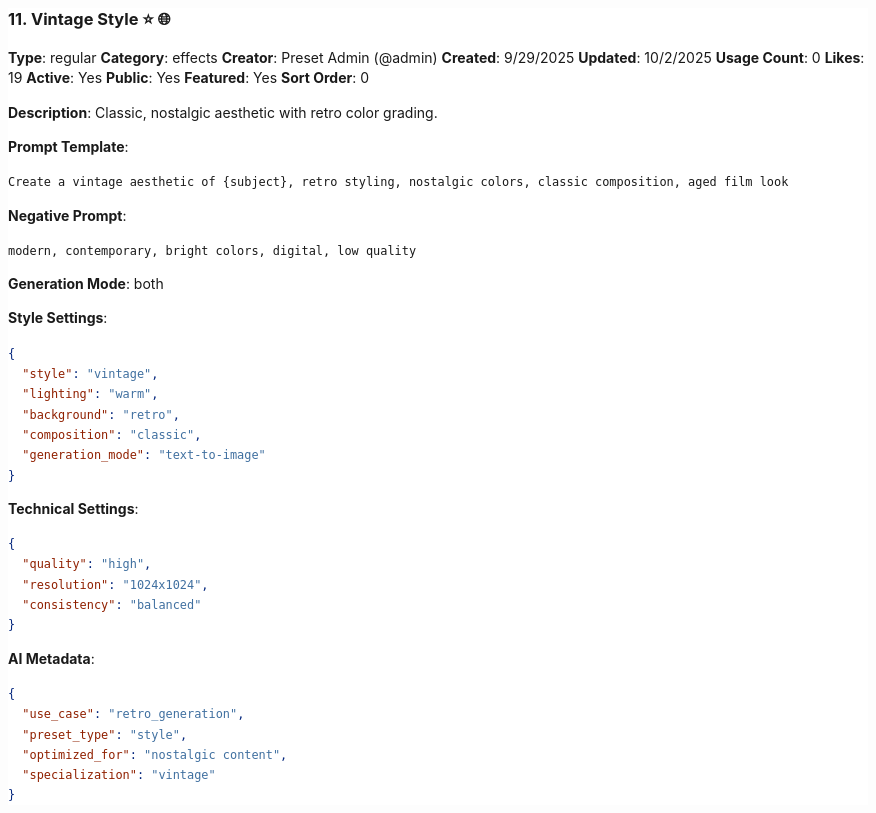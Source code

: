
### 11. Vintage Style ⭐ 🌐

**Type**: regular
**Category**: effects
**Creator**: Preset Admin (@admin)
**Created**: 9/29/2025
**Updated**: 10/2/2025
**Usage Count**: 0
**Likes**: 19
**Active**: Yes
**Public**: Yes
**Featured**: Yes
**Sort Order**: 0

**Description**:
Classic, nostalgic aesthetic with retro color grading.

**Prompt Template**:
```
Create a vintage aesthetic of {subject}, retro styling, nostalgic colors, classic composition, aged film look
```

**Negative Prompt**:
```
modern, contemporary, bright colors, digital, low quality
```

**Generation Mode**: both

**Style Settings**:
```json
{
  "style": "vintage",
  "lighting": "warm",
  "background": "retro",
  "composition": "classic",
  "generation_mode": "text-to-image"
}
```

**Technical Settings**:
```json
{
  "quality": "high",
  "resolution": "1024x1024",
  "consistency": "balanced"
}
```

**AI Metadata**:
```json
{
  "use_case": "retro_generation",
  "preset_type": "style",
  "optimized_for": "nostalgic content",
  "specialization": "vintage"
}
```
